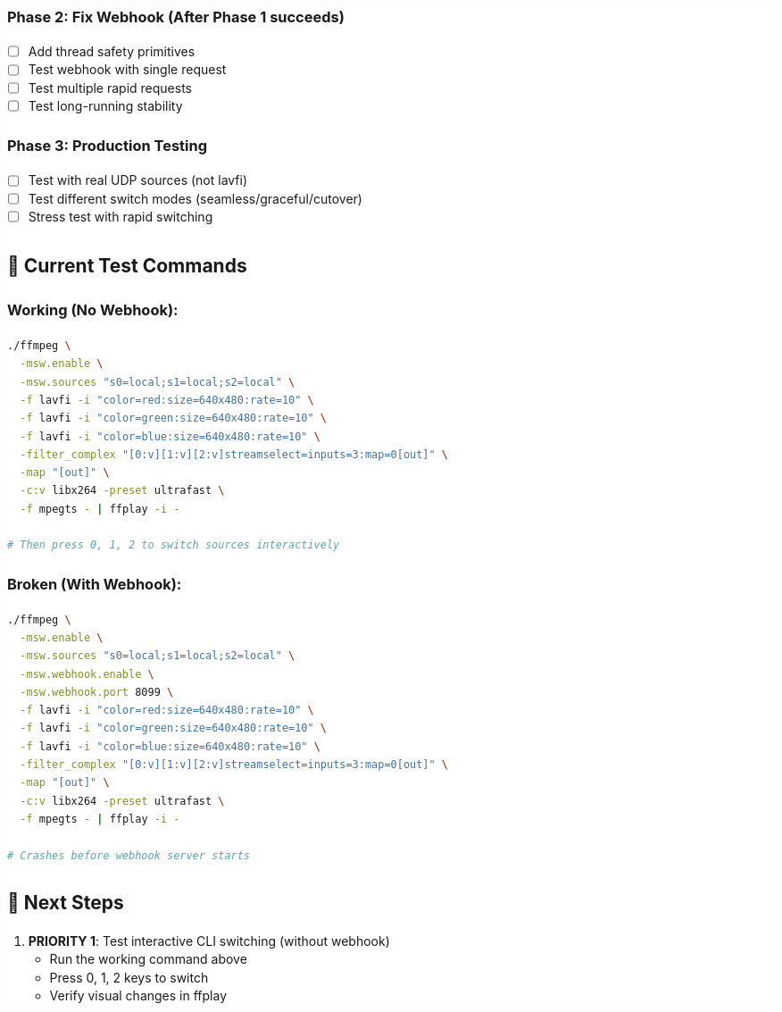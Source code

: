 ### Phase 2: Fix Webhook (After Phase 1 succeeds)
- [ ] Add thread safety primitives
- [ ] Test webhook with single request
- [ ] Test multiple rapid requests
- [ ] Test long-running stability

### Phase 3: Production Testing
- [ ] Test with real UDP sources (not lavfi)
- [ ] Test different switch modes (seamless/graceful/cutover)
- [ ] Stress test with rapid switching

## 📝 Current Test Commands

### Working (No Webhook):
```bash
./ffmpeg \
  -msw.enable \
  -msw.sources "s0=local;s1=local;s2=local" \
  -f lavfi -i "color=red:size=640x480:rate=10" \
  -f lavfi -i "color=green:size=640x480:rate=10" \
  -f lavfi -i "color=blue:size=640x480:rate=10" \
  -filter_complex "[0:v][1:v][2:v]streamselect=inputs=3:map=0[out]" \
  -map "[out]" \
  -c:v libx264 -preset ultrafast \
  -f mpegts - | ffplay -i -

# Then press 0, 1, 2 to switch sources interactively
```

### Broken (With Webhook):
```bash
./ffmpeg \
  -msw.enable \
  -msw.sources "s0=local;s1=local;s2=local" \
  -msw.webhook.enable \
  -msw.webhook.port 8099 \
  -f lavfi -i "color=red:size=640x480:rate=10" \
  -f lavfi -i "color=green:size=640x480:rate=10" \
  -f lavfi -i "color=blue:size=640x480:rate=10" \
  -filter_complex "[0:v][1:v][2:v]streamselect=inputs=3:map=0[out]" \
  -map "[out]" \
  -c:v libx264 -preset ultrafast \
  -f mpegts - | ffplay -i -

# Crashes before webhook server starts
```

## 🎯 Next Steps

1. **PRIORITY 1**: Test interactive CLI switching (without webhook)
   - Run the working command above
   - Press 0, 1, 2 keys to switch
   - Verify visual changes in ffplay
